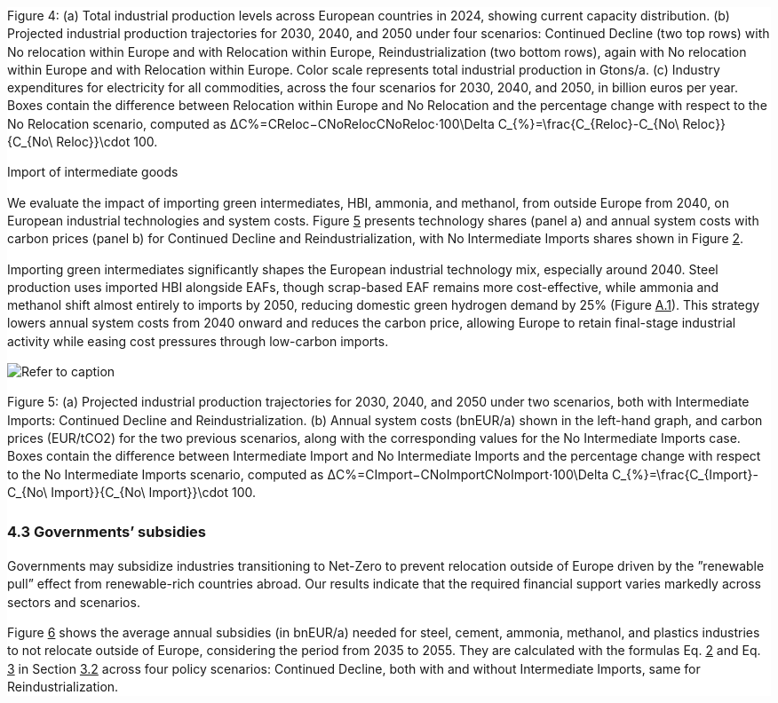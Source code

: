 Figure 4: (a) Total industrial production levels across European countries in 2024, showing current capacity distribution. (b) Projected industrial production trajectories for 2030, 2040, and 2050 under four scenarios: Continued Decline (two top rows) with No relocation within Europe and with Relocation within Europe, Reindustrialization (two bottom rows), again with No relocation within Europe and with Relocation within Europe. Color scale represents total industrial production in Gtons/a. (c) Industry expenditures for electricity for all commodities, across the four scenarios for 2030, 2040, and 2050, in billion euros per year. Boxes contain the difference between Relocation within Europe and No Relocation and the percentage change with respect to the No Relocation scenario, computed as
Δ​C%=CR​e​l​o​c−CN​o​R​e​l​o​cCN​o​R​e​l​o​c⋅100\Delta C\_{\%}=\frac{C\_{Reloc}-C\_{No\ Reloc}}{C\_{No\ Reloc}}\cdot 100.

Import of intermediate goods

We evaluate the impact of importing green intermediates, HBI, ammonia, and methanol, from outside Europe from 2040, on European industrial technologies and system costs. Figure [5](https://arxiv.org/html/2510.08199v1#S4.F5 "Figure 5 ‣ 4.2 Industrial relocation and green intermediates trade ‣ 4 Results and discussion ‣ Pursuing decarbonization and competitiveness: a narrow corridor for European green industrial transformation") presents technology shares (panel a) and annual system costs with carbon prices (panel b) for Continued Decline and Reindustrialization, with No Intermediate Imports shares shown in Figure [2](https://arxiv.org/html/2510.08199v1#S4.F2 "Figure 2 ‣ 4.1 Decarbonisation and competitiveness ‣ 4 Results and discussion ‣ Pursuing decarbonization and competitiveness: a narrow corridor for European green industrial transformation").

Importing green intermediates significantly shapes the European industrial technology mix, especially around 2040. Steel production uses imported HBI alongside EAFs, though scrap-based EAF remains more cost-effective, while ammonia and methanol shift almost entirely to imports by 2050, reducing domestic green hydrogen demand by 25% (Figure [A.1](https://arxiv.org/html/2510.08199v1#A1.F1 "Figure A.1 ‣ A.2 Extra indicators for energy sectors ‣ Appendix A Supplementary Materials ‣ Pursuing decarbonization and competitiveness: a narrow corridor for European green industrial transformation")). This strategy lowers annual system costs from 2040 onward and reduces the carbon price, allowing Europe to retain final-stage industrial activity while easing cost pressures through low-carbon imports.

![Refer to caption](figures/combined_production_prices_labeled.png)


Figure 5: (a) Projected industrial production trajectories for 2030, 2040, and 2050 under two scenarios, both with Intermediate Imports: Continued Decline and Reindustrialization. (b) Annual system costs (bnEUR/a) shown in the left-hand graph, and carbon prices (EUR/tCO2) for the two previous scenarios, along with the corresponding values for the No Intermediate Imports case. Boxes contain the difference between Intermediate Import and No Intermediate Imports and the percentage change with respect to the No Intermediate Imports scenario, computed as
Δ​C%=CI​m​p​o​r​t−CN​o​I​m​p​o​r​tCN​o​I​m​p​o​r​t⋅100\Delta C\_{\%}=\frac{C\_{Import}-C\_{No\ Import}}{C\_{No\ Import}}\cdot 100.

### 4.3 Governments’ subsidies

Governments may subsidize industries transitioning to Net-Zero to prevent relocation outside of Europe driven by the ”renewable pull” effect from renewable-rich countries abroad. Our results indicate that the required financial support varies markedly across sectors and scenarios.

Figure [6](https://arxiv.org/html/2510.08199v1#S4.F6 "Figure 6 ‣ 4.3 Governments’ subsidies ‣ 4 Results and discussion ‣ Pursuing decarbonization and competitiveness: a narrow corridor for European green industrial transformation") shows the average annual subsidies (in bnEUR/a) needed for steel, cement, ammonia, methanol, and plastics industries to not relocate outside of Europe, considering the period from 2035 to 2055. They are calculated with the formulas Eq. [2](https://arxiv.org/html/2510.08199v1#S3.E2 "In 3.2 Parameters and assumptions ‣ 3 Methods ‣ Pursuing decarbonization and competitiveness: a narrow corridor for European green industrial transformation") and Eq. [3](https://arxiv.org/html/2510.08199v1#S3.E3 "In 3.2 Parameters and assumptions ‣ 3 Methods ‣ Pursuing decarbonization and competitiveness: a narrow corridor for European green industrial transformation") in Section [3.2](https://arxiv.org/html/2510.08199v1#S3.SS2 "3.2 Parameters and assumptions ‣ 3 Methods ‣ Pursuing decarbonization and competitiveness: a narrow corridor for European green industrial transformation") across four policy scenarios: Continued Decline, both with and without Intermediate Imports, same for Reindustrialization.
